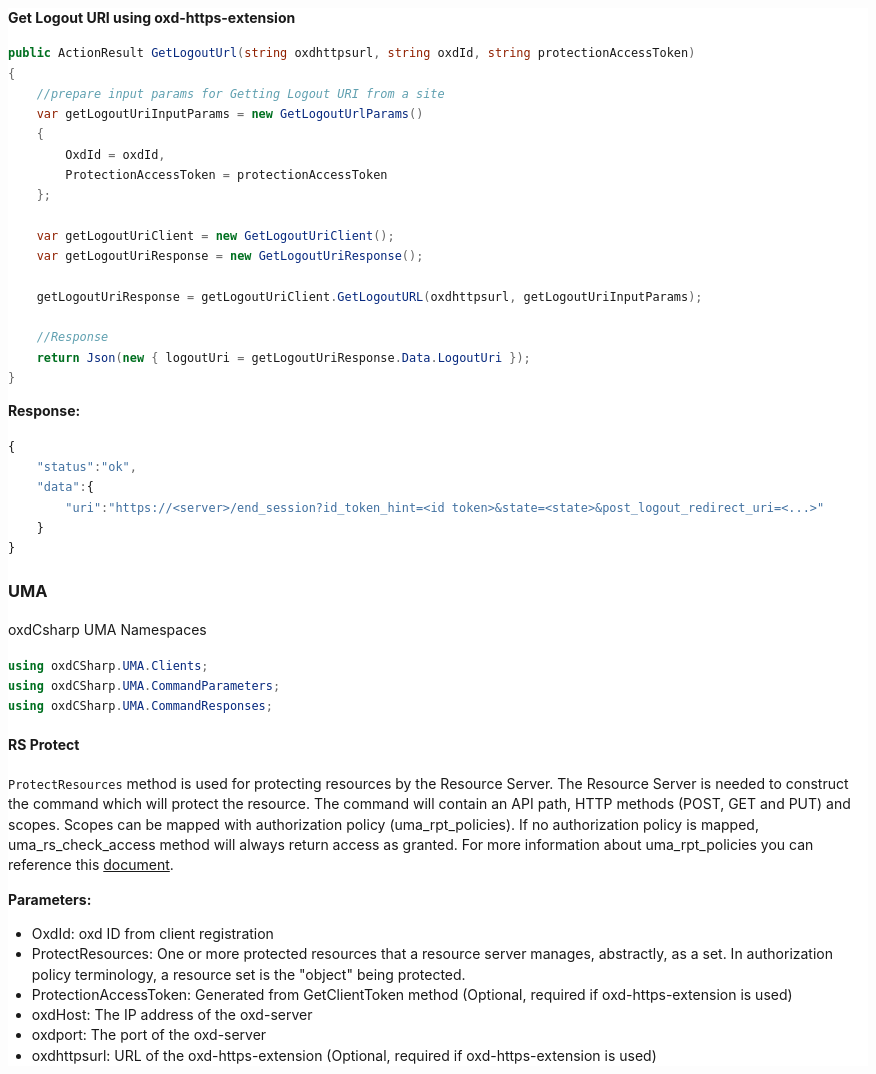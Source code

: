 **Get Logout URI using oxd-https-extension**

```csharp
public ActionResult GetLogoutUrl(string oxdhttpsurl, string oxdId, string protectionAccessToken)
{
    //prepare input params for Getting Logout URI from a site
    var getLogoutUriInputParams = new GetLogoutUrlParams()
    {
        OxdId = oxdId,
        ProtectionAccessToken = protectionAccessToken
    };

    var getLogoutUriClient = new GetLogoutUriClient();
    var getLogoutUriResponse = new GetLogoutUriResponse();

    getLogoutUriResponse = getLogoutUriClient.GetLogoutURL(oxdhttpsurl, getLogoutUriInputParams);

    //Response
    return Json(new { logoutUri = getLogoutUriResponse.Data.LogoutUri });
}
```

**Response:**

```javascript
{
    "status":"ok",
    "data":{
        "uri":"https://<server>/end_session?id_token_hint=<id token>&state=<state>&post_logout_redirect_uri=<...>"
    }
}
```

### UMA 

oxdCsharp UMA Namespaces
```csharp
using oxdCSharp.UMA.Clients;
using oxdCSharp.UMA.CommandParameters;
using oxdCSharp.UMA.CommandResponses;
```

#### RS Protect

`ProtectResources` method is used for protecting resources by the Resource Server. The Resource Server is needed to construct the command which will protect the resource.
The command will contain an API path, HTTP methods (POST, GET and PUT) and scopes. Scopes can be mapped with authorization policy (uma_rpt_policies). If no authorization policy is mapped, uma_rs_check_access method will always return access as granted. For more information about uma_rpt_policies you can reference this [document](https://gluu.org/docs/oxd/3.1.1/api/#uma-2-client-apis).

**Parameters:**

- OxdId: oxd ID from client registration
- ProtectResources: One or more protected resources that a resource server manages, abstractly, as a set. In authorization policy terminology, a resource set is the "object" being protected. 
- ProtectionAccessToken: Generated from GetClientToken method (Optional, required if oxd-https-extension is used)
- oxdHost: The IP address of the oxd-server
- oxdport: The port of the oxd-server
- oxdhttpsurl: URL of the oxd-https-extension (Optional, required if oxd-https-extension is used)
